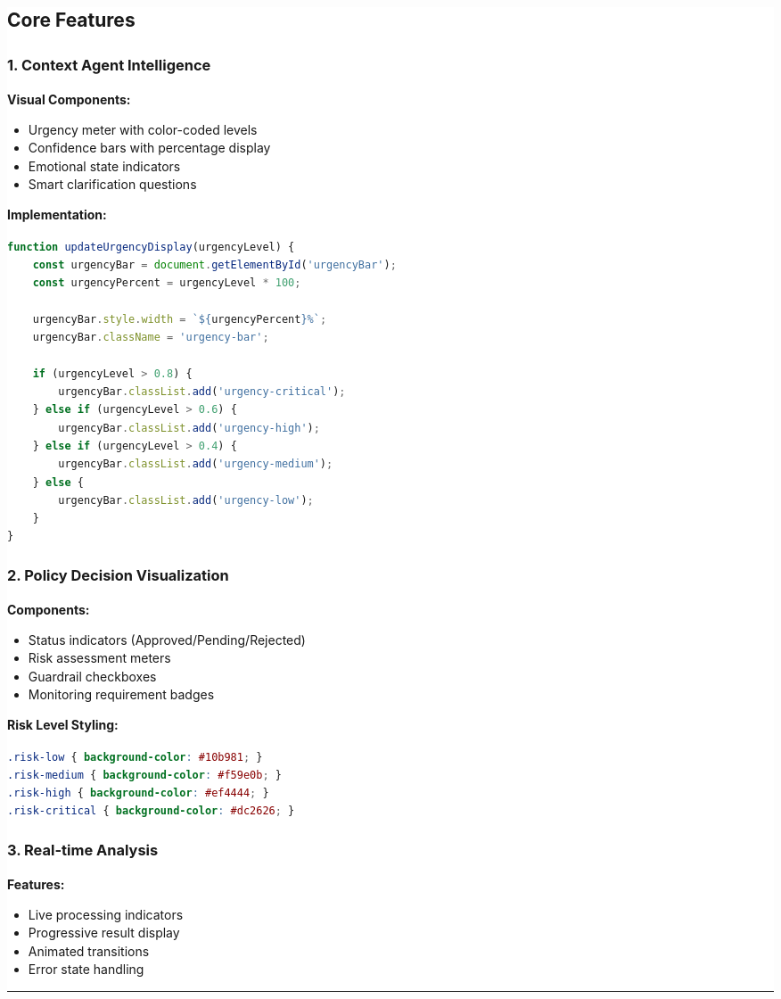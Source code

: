 
## Core Features

### 1. Context Agent Intelligence

**Visual Components:**
- Urgency meter with color-coded levels
- Confidence bars with percentage display
- Emotional state indicators
- Smart clarification questions

**Implementation:**
```javascript
function updateUrgencyDisplay(urgencyLevel) {
    const urgencyBar = document.getElementById('urgencyBar');
    const urgencyPercent = urgencyLevel * 100;
    
    urgencyBar.style.width = `${urgencyPercent}%`;
    urgencyBar.className = 'urgency-bar';
    
    if (urgencyLevel > 0.8) {
        urgencyBar.classList.add('urgency-critical');
    } else if (urgencyLevel > 0.6) {
        urgencyBar.classList.add('urgency-high');
    } else if (urgencyLevel > 0.4) {
        urgencyBar.classList.add('urgency-medium');
    } else {
        urgencyBar.classList.add('urgency-low');
    }
}
```

### 2. Policy Decision Visualization

**Components:**
- Status indicators (Approved/Pending/Rejected)
- Risk assessment meters
- Guardrail checkboxes
- Monitoring requirement badges

**Risk Level Styling:**
```css
.risk-low { background-color: #10b981; }
.risk-medium { background-color: #f59e0b; }
.risk-high { background-color: #ef4444; }
.risk-critical { background-color: #dc2626; }
```

### 3. Real-time Analysis

**Features:**
- Live processing indicators
- Progressive result display
- Animated transitions
- Error state handling

---